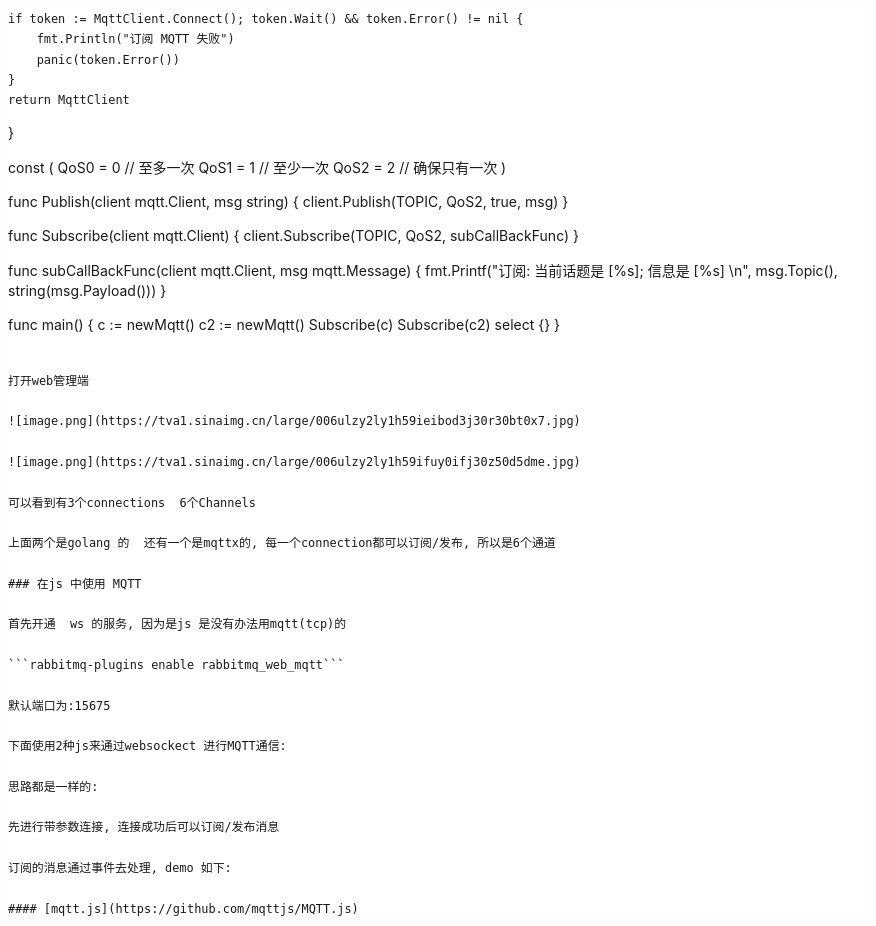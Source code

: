 	if token := MqttClient.Connect(); token.Wait() && token.Error() != nil {
		fmt.Println("订阅 MQTT 失败")
		panic(token.Error())
	}
	return MqttClient
}

const (
	QoS0 = 0 // 至多一次
	QoS1 = 1 // 至少一次
	QoS2 = 2 // 确保只有一次
)

func Publish(client mqtt.Client, msg string) {
	client.Publish(TOPIC, QoS2, true, msg)
}

func Subscribe(client mqtt.Client) {
	client.Subscribe(TOPIC, QoS2, subCallBackFunc)
}

func subCallBackFunc(client mqtt.Client, msg mqtt.Message) {
	fmt.Printf("订阅: 当前话题是 [%s]; 信息是 [%s] \n", msg.Topic(), string(msg.Payload()))
}

func main() {
	c := newMqtt()
	c2 := newMqtt()
	Subscribe(c)
	Subscribe(c2)
	select {}
}

```

打开web管理端

![image.png](https://tva1.sinaimg.cn/large/006ulzy2ly1h59ieibod3j30r30bt0x7.jpg)

![image.png](https://tva1.sinaimg.cn/large/006ulzy2ly1h59ifuy0ifj30z50d5dme.jpg)

可以看到有3个connections  6个Channels

上面两个是golang 的  还有一个是mqttx的, 每一个connection都可以订阅/发布, 所以是6个通道

### 在js 中使用 MQTT

首先开通  ws 的服务, 因为是js 是没有办法用mqtt(tcp)的

```rabbitmq-plugins enable rabbitmq_web_mqtt```

默认端口为:15675

下面使用2种js来通过websockect 进行MQTT通信:

思路都是一样的:

先进行带参数连接, 连接成功后可以订阅/发布消息

订阅的消息通过事件去处理, demo 如下:

#### [mqtt.js](https://github.com/mqttjs/MQTT.js)

```
<!DOCTYPE html>
<html lang="en">
<head>